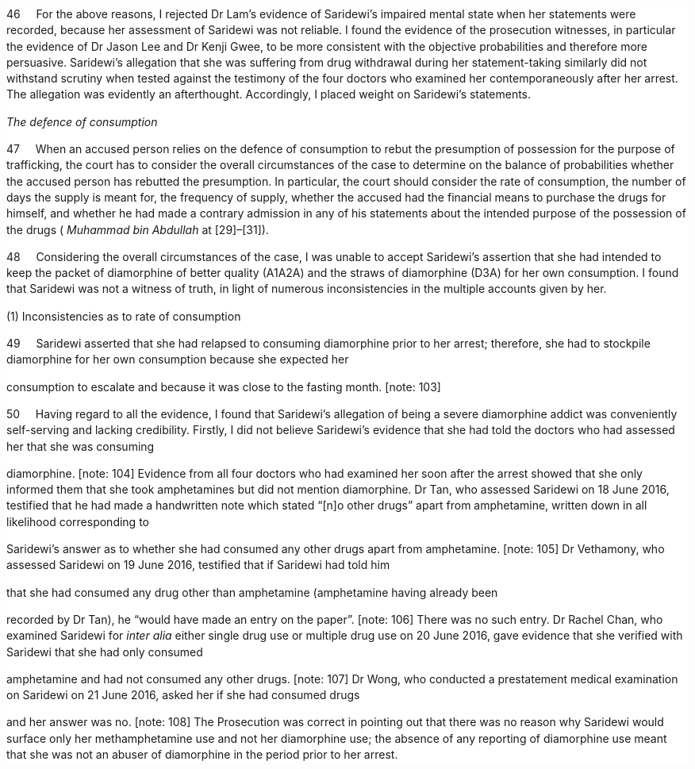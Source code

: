 46     For the above reasons, I rejected Dr Lam’s evidence of Saridewi’s impaired mental state when her statements were recorded, because her assessment of Saridewi was not reliable. I found the evidence of the prosecution witnesses, in particular the evidence of Dr Jason Lee and Dr Kenji Gwee, to be more consistent with the objective probabilities and therefore more persuasive. Saridewi’s allegation that she was suffering from drug withdrawal during her statement-taking similarly did not withstand scrutiny when tested against the testimony of the four doctors who examined her contemporaneously after her arrest. The allegation was evidently an afterthought. Accordingly, I placed weight on Saridewi’s statements. 

_The defence of consumption_ 

47     When an accused person relies on the defence of consumption to rebut the presumption of possession for the purpose of trafficking, the court has to consider the overall circumstances of the case to determine on the balance of probabilities whether the accused person has rebutted the presumption. In particular, the court should consider the rate of consumption, the number of days the supply is meant for, the frequency of supply, whether the accused had the financial means to purchase the drugs for himself, and whether he had made a contrary admission in any of his statements about the intended purpose of the possession of the drugs ( _Muhammad bin Abdullah_ at [29]–[31]). 


48     Considering the overall circumstances of the case, I was unable to accept Saridewi’s assertion that she had intended to keep the packet of diamorphine of better quality (A1A2A) and the straws of diamorphine (D3A) for her own consumption. I found that Saridewi was not a witness of truth, in light of numerous inconsistencies in the multiple accounts given by her. 

(1) Inconsistencies as to rate of consumption 

49     Saridewi asserted that she had relapsed to consuming diamorphine prior to her arrest; therefore, she had to stockpile diamorphine for her own consumption because she expected her 

consumption to escalate and because it was close to the fasting month. [note: 103] 

50     Having regard to all the evidence, I found that Saridewi’s allegation of being a severe diamorphine addict was conveniently self-serving and lacking credibility. Firstly, I did not believe Saridewi’s evidence that she had told the doctors who had assessed her that she was consuming 

diamorphine. [note: 104] Evidence from all four doctors who had examined her soon after the arrest showed that she only informed them that she took amphetamines but did not mention diamorphine. Dr Tan, who assessed Saridewi on 18 June 2016, testified that he had made a handwritten note which stated “[n]o other drugs” apart from amphetamine, written down in all likelihood corresponding to 

Saridewi’s answer as to whether she had consumed any other drugs apart from amphetamine. [note: 105] Dr Vethamony, who assessed Saridewi on 19 June 2016, testified that if Saridewi had told him 

that she had consumed any drug other than amphetamine (amphetamine having already been 

recorded by Dr Tan), he “would have made an entry on the paper”. [note: 106] There was no such entry. Dr Rachel Chan, who examined Saridewi for _inter alia_ either single drug use or multiple drug use on 20 June 2016, gave evidence that she verified with Saridewi that she had only consumed 

amphetamine and had not consumed any other drugs. [note: 107] Dr Wong, who conducted a prestatement medical examination on Saridewi on 21 June 2016, asked her if she had consumed drugs 

and her answer was no. [note: 108] The Prosecution was correct in pointing out that there was no reason why Saridewi would surface only her methamphetamine use and not her diamorphine use; the absence of any reporting of diamorphine use meant that she was not an abuser of diamorphine in the period prior to her arrest. 
